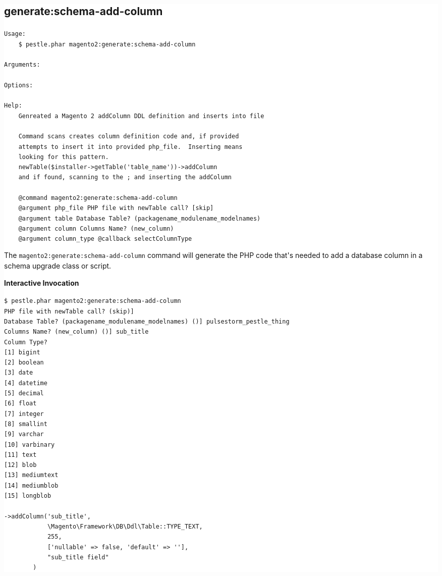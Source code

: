 ## generate:schema-add-column

```plaintext
Usage:
    $ pestle.phar magento2:generate:schema-add-column

Arguments:

Options:

Help:
    Genreated a Magento 2 addColumn DDL definition and inserts into file

    Command scans creates column definition code and, if provided
    attempts to insert it into provided php_file.  Inserting means
    looking for this pattern.
    newTable($installer->getTable('table_name'))->addColumn
    and if found, scanning to the ; and inserting the addColumn

    @command magento2:generate:schema-add-column
    @argument php_file PHP file with newTable call? [skip]
    @argument table Database Table? (packagename_modulename_modelnames)
    @argument column Columns Name? (new_column)
    @argument column_type @callback selectColumnType
```

The `magento2:generate:schema-add-column` command will generate the PHP code that's needed to add a database column in a schema upgrade class or script.

**Interactive Invocation**

```plaintext
$ pestle.phar magento2:generate:schema-add-column
PHP file with newTable call? (skip)]
Database Table? (packagename_modulename_modelnames) ()] pulsestorm_pestle_thing
Columns Name? (new_column) ()] sub_title
Column Type?
[1] bigint
[2] boolean
[3] date
[4] datetime
[5] decimal
[6] float
[7] integer
[8] smallint
[9] varchar
[10] varbinary
[11] text
[12] blob
[13] mediumtext
[14] mediumblob
[15] longblob

->addColumn('sub_title',
            \Magento\Framework\DB\Ddl\Table::TYPE_TEXT,
            255,
            ['nullable' => false, 'default' => ''],
            "sub_title field"
        )
```
